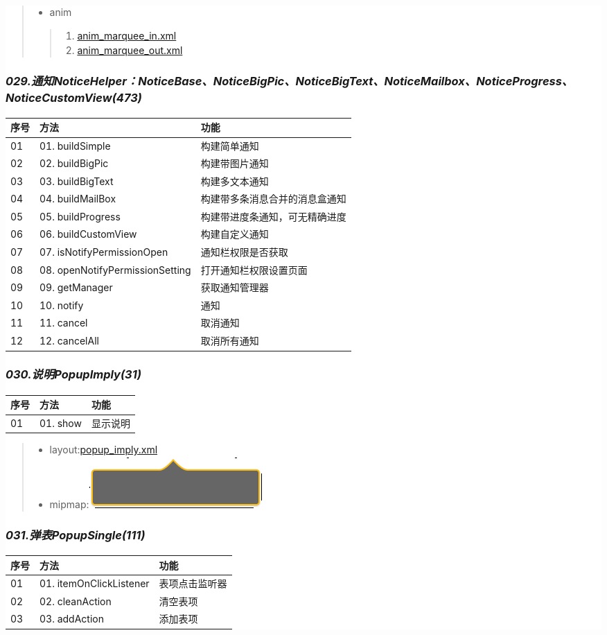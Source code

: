 >- anim
>
>>1. [anim_marquee_in.xml](../../../../res/anim/anim_marquee_in.xml)
>>2. [anim_marquee_out.xml](../../../../res/anim/anim_marquee_out.xml)

### *029.通知NoticeHelper：NoticeBase、NoticeBigPic、NoticeBigText、NoticeMailbox、NoticeProgress、NoticeCustomView(473)*

| 序号 | 方法                            | 功能                         |
|:-----|:--------------------------------|:-----------------------------|
| 01   | 01. buildSimple                 | 构建简单通知                 |
| 02   | 02. buildBigPic                 | 构建带图片通知                |
| 03   | 03. buildBigText                | 构建多文本通知                |
| 04   | 04. buildMailBox                | 构建带多条消息合并的消息盒通知 |
| 05   | 05. buildProgress               | 构建带进度条通知，可无精确进度 |
| 06   | 06. buildCustomView             | 构建自定义通知                |
| 07   | 07. isNotifyPermissionOpen      | 通知栏权限是否获取            |
| 08   | 08. openNotifyPermissionSetting | 打开通知栏权限设置页面        |
| 09   | 09. getManager                  | 获取通知管理器                |
| 10   | 10. notify                      | 通知                         |
| 11   | 11. cancel                      | 取消通知                     |
| 12   | 12. cancelAll                   | 取消所有通知                 |

### *030.说明PopupImply(31)*

| 序号 | 方法     | 功能     |
|:-----|:---------|:--------|
| 01   | 01. show | 显示说明 |

>- layout:[popup_imply.xml](../../../../res/layout/popup_imply.xml)
>- mipmap:![popup_imply.9](../../../../res/mipmap/popup_imply.9.png)

### *031.弹表PopupSingle(111)*

| 序号 | 方法                    | 功能           |
|:-----|:------------------------|:--------------|
| 01   | 01. itemOnClickListener | 表项点击监听器 |
| 02   | 02. cleanAction         | 清空表项      |
| 03   | 03. addAction           | 添加表项      |
